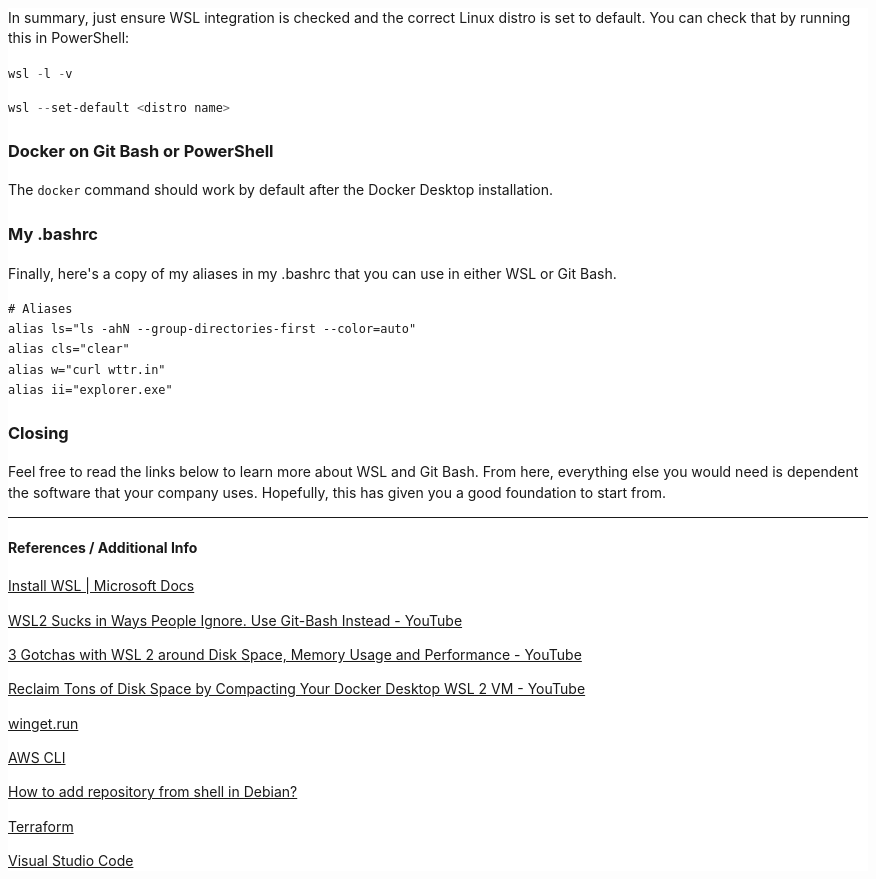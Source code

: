 In summary, just ensure WSL integration is checked and the correct Linux distro is set to default. You can check that by running this in PowerShell:

```powershell
wsl -l -v
```

```powershell
wsl --set-default <distro name>
```

### Docker on Git Bash or PowerShell

The `docker` command should work by default after the Docker Desktop installation.

### My .bashrc

Finally, here's a copy of my aliases in my .bashrc that you can use in either WSL or Git Bash. 

```
# Aliases
alias ls="ls -ahN --group-directories-first --color=auto"
alias cls="clear"
alias w="curl wttr.in"
alias ii="explorer.exe"
```

### Closing

Feel free to read the links below to learn more about  WSL and Git Bash. From here, everything else you would need is dependent the software that your company uses. Hopefully, this has given you a good foundation to start from. 

---

#### References / Additional Info

[Install WSL | Microsoft Docs](https://docs.microsoft.com/en-us/windows/wsl/install)

[WSL2 Sucks in Ways People Ignore. Use Git-Bash Instead - YouTube](https://www.youtube.com/watch?v=se-nGwmflTA&list=LL&index=2) 

[3 Gotchas with WSL 2 around Disk Space, Memory Usage and Performance - YouTube](https://youtu.be/4PwClrUCqJM)

[Reclaim Tons of Disk Space by Compacting Your Docker Desktop WSL 2 VM - YouTube](https://youtu.be/wSHMFX-4i3g)

[winget.run](https://winget.run/)

[AWS CLI](https://docs.aws.amazon.com/cli/latest/userguide/getting-started-install.html)

[How to add repository from shell in Debian?](https://unix.stackexchange.com/questions/45879/how-to-add-repository-from-shell-in-debian)

[Terraform](https://www.terraform.io/downloads)

[Visual Studio Code](https://code.visualstudio.com/)
